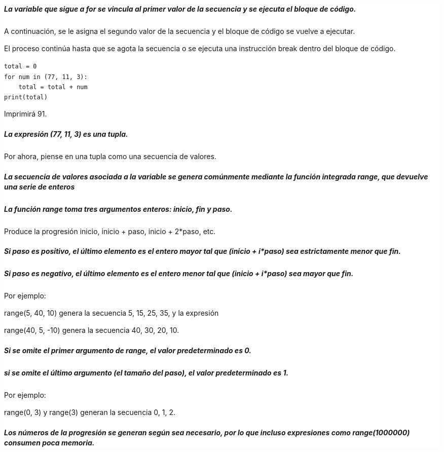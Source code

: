 ##### La variable que sigue a for se vincula al primer valor de la secuencia y se ejecuta el bloque de código. 

A continuación, se le asigna el segundo valor de la secuencia y el bloque de código se vuelve a ejecutar.

El proceso continúa hasta que se agota la secuencia o se ejecuta una instrucción break dentro del bloque de código. 

```
total = 0
for num in (77, 11, 3):
	total = total + num
print(total)

```

Imprimirá 91. 

##### La expresión (77, 11, 3) es una tupla.

Por ahora, piense en una tupla como una secuencia de valores.


##### La secuencia de valores asociada a la variable se genera comúnmente mediante la función integrada range, que devuelve una serie de enteros

##### La función range toma tres argumentos enteros: inicio, fin y paso. 

Produce la progresión inicio, inicio + paso, inicio + 2*paso, etc.

##### Si paso es positivo, el último elemento es el entero mayor tal que (inicio + i*paso) sea estrictamente menor que fin. 

##### Si paso es negativo, el último elemento es el entero menor tal que (inicio + i*paso) sea mayor que fin.

Por ejemplo:

range(5, 40, 10) genera la secuencia 5, 15, 25, 35, y la expresión

range(40, 5, -10) genera la secuencia 40, 30, 20, 10.


##### Si se omite el primer argumento de range, el valor predeterminado es 0.

##### si se omite el último argumento (el tamaño del paso), el valor predeterminado es 1.

Por ejemplo:

range(0, 3) y range(3) generan la secuencia 0, 1, 2. 

##### Los números de la progresión se generan según sea necesario, por lo que incluso expresiones como range(1000000) consumen poca memoria.
 